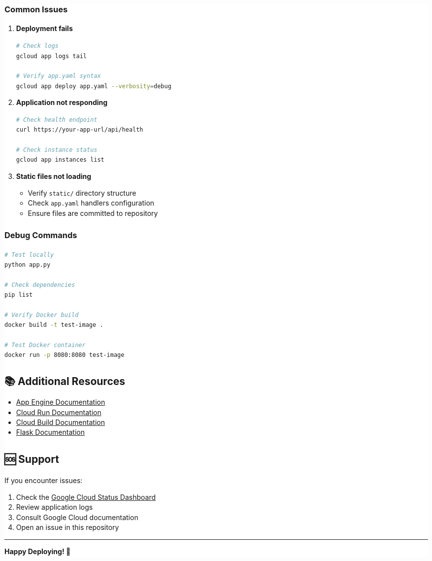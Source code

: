 ### Common Issues

1. **Deployment fails**
   ```bash
   # Check logs
   gcloud app logs tail
   
   # Verify app.yaml syntax
   gcloud app deploy app.yaml --verbosity=debug
   ```

2. **Application not responding**
   ```bash
   # Check health endpoint
   curl https://your-app-url/api/health
   
   # Check instance status
   gcloud app instances list
   ```

3. **Static files not loading**
   - Verify `static/` directory structure
   - Check `app.yaml` handlers configuration
   - Ensure files are committed to repository

### Debug Commands

```bash
# Test locally
python app.py

# Check dependencies
pip list

# Verify Docker build
docker build -t test-image .

# Test Docker container
docker run -p 8080:8080 test-image
```

## 📚 Additional Resources

- [App Engine Documentation](https://cloud.google.com/appengine/docs)
- [Cloud Run Documentation](https://cloud.google.com/run/docs)
- [Cloud Build Documentation](https://cloud.google.com/build/docs)
- [Flask Documentation](https://flask.palletsprojects.com/)

## 🆘 Support

If you encounter issues:

1. Check the [Google Cloud Status Dashboard](https://status.cloud.google.com/)
2. Review application logs
3. Consult Google Cloud documentation
4. Open an issue in this repository

---

**Happy Deploying! 🚀** 